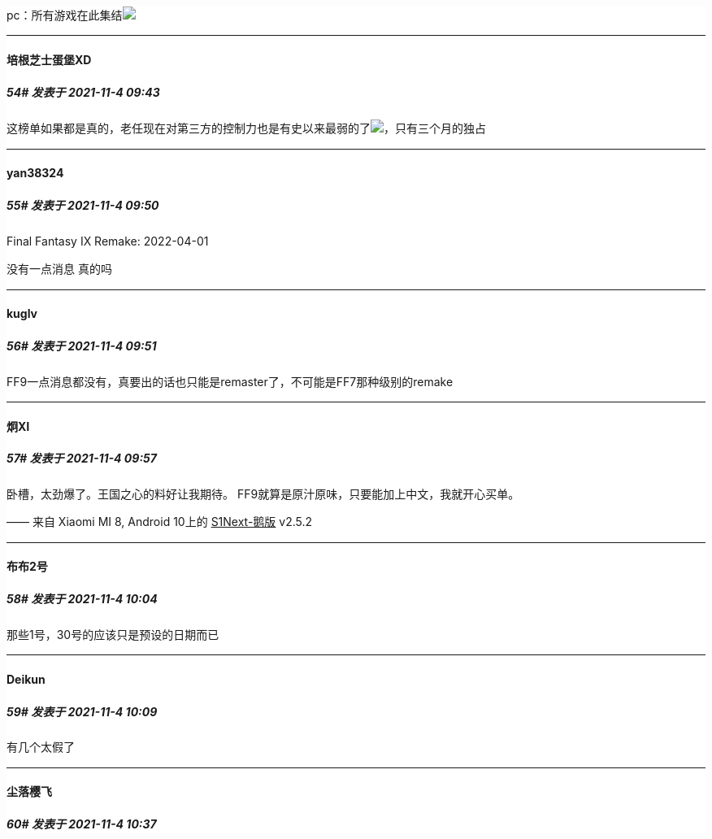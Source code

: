 pc：所有游戏在此集结<img src="https://static.saraba1st.com/image/smiley/face2017/067.png" referrerpolicy="no-referrer">

*****

####  培根芝士蛋堡XD  
##### 54#       发表于 2021-11-4 09:43

这榜单如果都是真的，老任现在对第三方的控制力也是有史以来最弱的了<img src="https://static.saraba1st.com/image/smiley/face2017/001.png" referrerpolicy="no-referrer">，只有三个月的独占

*****

####  yan38324  
##### 55#       发表于 2021-11-4 09:50

Final Fantasy IX Remake: 2022-04-01

没有一点消息 真的吗

*****

####  kuglv  
##### 56#       发表于 2021-11-4 09:51

FF9一点消息都没有，真要出的话也只能是remaster了，不可能是FF7那种级别的remake

*****

####  炯Ⅺ  
##### 57#       发表于 2021-11-4 09:57

卧槽，太劲爆了。王国之心的料好让我期待。
FF9就算是原汁原味，只要能加上中文，我就开心买单。

—— 来自 Xiaomi MI 8, Android 10上的 [S1Next-鹅版](https://github.com/ykrank/S1-Next/releases) v2.5.2

*****

####  布布2号  
##### 58#       发表于 2021-11-4 10:04

那些1号，30号的应该只是预设的日期而已

*****

####  Deikun  
##### 59#       发表于 2021-11-4 10:09

有几个太假了

*****

####  尘落樱飞  
##### 60#       发表于 2021-11-4 10:37
